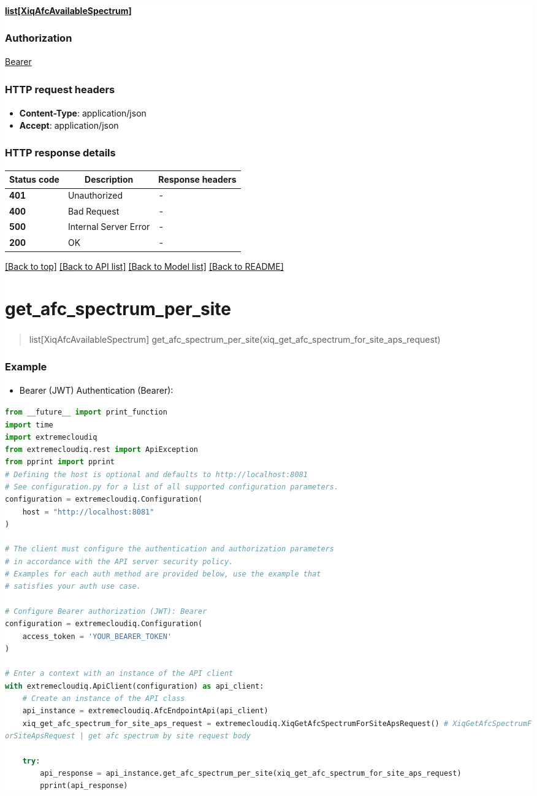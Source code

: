 [**list[XiqAfcAvailableSpectrum]**](XiqAfcAvailableSpectrum.md)

### Authorization

[Bearer](../README.md#Bearer)

### HTTP request headers

 - **Content-Type**: application/json
 - **Accept**: application/json

### HTTP response details
| Status code | Description | Response headers |
|-------------|-------------|------------------|
**401** | Unauthorized |  -  |
**400** | Bad Request |  -  |
**500** | Internal Server Error |  -  |
**200** | OK |  -  |

[[Back to top]](#) [[Back to API list]](../README.md#documentation-for-api-endpoints) [[Back to Model list]](../README.md#documentation-for-models) [[Back to README]](../README.md)

# **get_afc_spectrum_per_site**
> list[XiqAfcAvailableSpectrum] get_afc_spectrum_per_site(xiq_get_afc_spectrum_for_site_aps_request)



### Example

* Bearer (JWT) Authentication (Bearer):
```python
from __future__ import print_function
import time
import extremecloudiq
from extremecloudiq.rest import ApiException
from pprint import pprint
# Defining the host is optional and defaults to http://localhost:8081
# See configuration.py for a list of all supported configuration parameters.
configuration = extremecloudiq.Configuration(
    host = "http://localhost:8081"
)

# The client must configure the authentication and authorization parameters
# in accordance with the API server security policy.
# Examples for each auth method are provided below, use the example that
# satisfies your auth use case.

# Configure Bearer authorization (JWT): Bearer
configuration = extremecloudiq.Configuration(
    access_token = 'YOUR_BEARER_TOKEN'
)

# Enter a context with an instance of the API client
with extremecloudiq.ApiClient(configuration) as api_client:
    # Create an instance of the API class
    api_instance = extremecloudiq.AfcEndpointApi(api_client)
    xiq_get_afc_spectrum_for_site_aps_request = extremecloudiq.XiqGetAfcSpectrumForSiteApsRequest() # XiqGetAfcSpectrumForSiteApsRequest | get afc spectrum by site request body

    try:
        api_response = api_instance.get_afc_spectrum_per_site(xiq_get_afc_spectrum_for_site_aps_request)
        pprint(api_response)
```